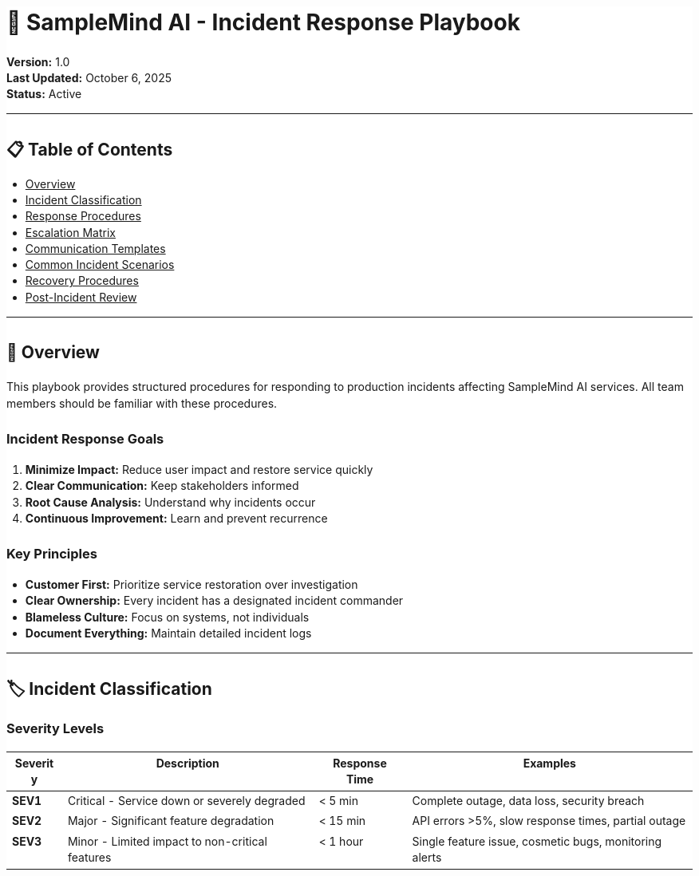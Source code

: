 # 🚨 SampleMind AI - Incident Response Playbook

**Version:** 1.0  
**Last Updated:** October 6, 2025  
**Status:** Active

---

## 📋 Table of Contents

- [Overview](#overview)
- [Incident Classification](#incident-classification)
- [Response Procedures](#response-procedures)
- [Escalation Matrix](#escalation-matrix)
- [Communication Templates](#communication-templates)
- [Common Incident Scenarios](#common-incident-scenarios)
- [Recovery Procedures](#recovery-procedures)
- [Post-Incident Review](#post-incident-review)

---

## 🎯 Overview

This playbook provides structured procedures for responding to production incidents affecting SampleMind AI services. All team members should be familiar with these procedures.

### Incident Response Goals

1. **Minimize Impact:** Reduce user impact and restore service quickly
2. **Clear Communication:** Keep stakeholders informed
3. **Root Cause Analysis:** Understand why incidents occur
4. **Continuous Improvement:** Learn and prevent recurrence

### Key Principles

- **Customer First:** Prioritize service restoration over investigation
- **Clear Ownership:** Every incident has a designated incident commander
- **Blameless Culture:** Focus on systems, not individuals
- **Document Everything:** Maintain detailed incident logs

---

## 🏷️ Incident Classification

### Severity Levels

| Severity | Description | Response Time | Examples |
|----------|-------------|---------------|----------|
| **SEV1** | Critical - Service down or severely degraded | < 5 min | Complete outage, data loss, security breach |
| **SEV2** | Major - Significant feature degradation | < 15 min | API errors >5%, slow response times, partial outage |
| **SEV3** | Minor - Limited impact to non-critical features | < 1 hour | Single feature issue, cosmetic bugs, monitoring alerts |
